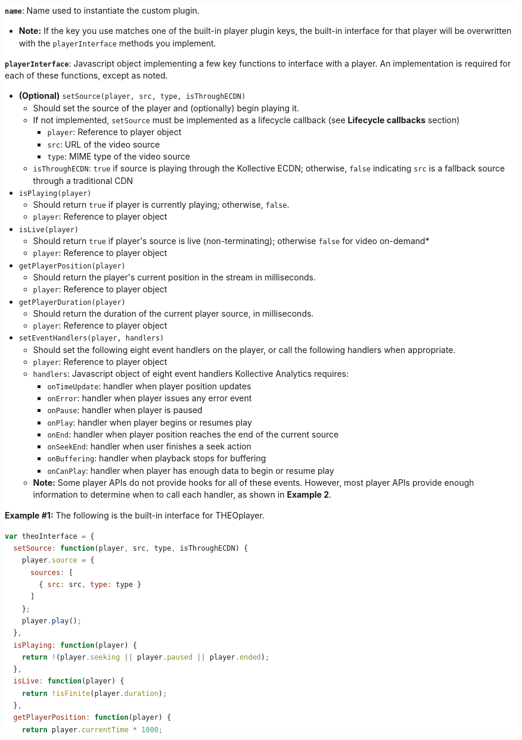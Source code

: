 **`name`**: Name used to instantiate the custom plugin.

  * **Note:** If the key you use matches one of the built-in player plugin keys, the built-in interface for that player will be overwritten with the `playerInterface` methods you implement.

**`playerInterface`**: Javascript object implementing a few key functions to interface with a player. An implementation is required for each of these functions, except as noted.

* **(Optional)** `setSource(player, src, type, isThroughECDN)`
	* Should set the source of the player and (optionally) begin playing it.
  * If not implemented, `setSource` must be implemented as a lifecycle callback (see **Lifecycle callbacks** section)
	* `player`: Reference to player object
	* `src`: URL of the video source
	* `type`: MIME type of the video source
  * `isThroughECDN`: `true` if source is playing through the Kollective ECDN; otherwise, `false` indicating `src` is a fallback source through a traditional CDN
* `isPlaying(player)`
	* Should return `true` if player is currently playing; otherwise, `false`.
	* `player`: Reference to player object
* `isLive(player)`
	* Should return `true` if player's source is live (non-terminating); otherwise `false` for video on-demand*
	* `player`: Reference to player object
* `getPlayerPosition(player)`
	* Should return the player's current position in the stream in milliseconds.
	* `player`: Reference to player object
* `getPlayerDuration(player)`
	* Should return the duration of the current player source, in milliseconds.
	* `player`: Reference to player object
* `setEventHandlers(player, handlers)`
	* Should set the following eight event handlers on the player, or call the following handlers when appropriate.
	* `player`: Reference to player object
	* `handlers`: Javascript object of eight event handlers Kollective Analytics requires:
		* `onTimeUpdate`: handler when player position updates
		* `onError`: handler when player issues any error event
		* `onPause`: handler when player is paused
		* `onPlay`: handler when player begins or resumes play
		* `onEnd`: handler when player position reaches the end of the current source
		* `onSeekEnd`: handler when user finishes a seek action
		* `onBuffering`: handler when playback stops for buffering
		* `onCanPlay`: handler when player has enough data to begin or resume play
	* **Note:** Some player APIs do not provide hooks for all of these events. However, most player APIs provide enough information to determine when to call each handler, as shown in **Example 2**.

**Example #1:**  The following is the built-in interface for THEOplayer.

```js
var theoInterface = {
  setSource: function(player, src, type, isThroughECDN) {
    player.source = {
      sources: [
        { src: src, type: type }
      ]
    };
    player.play();
  },
  isPlaying: function(player) {
    return !(player.seeking || player.paused || player.ended);
  },
  isLive: function(player) {
    return !isFinite(player.duration);
  },
  getPlayerPosition: function(player) {
    return player.currentTime * 1000;
```